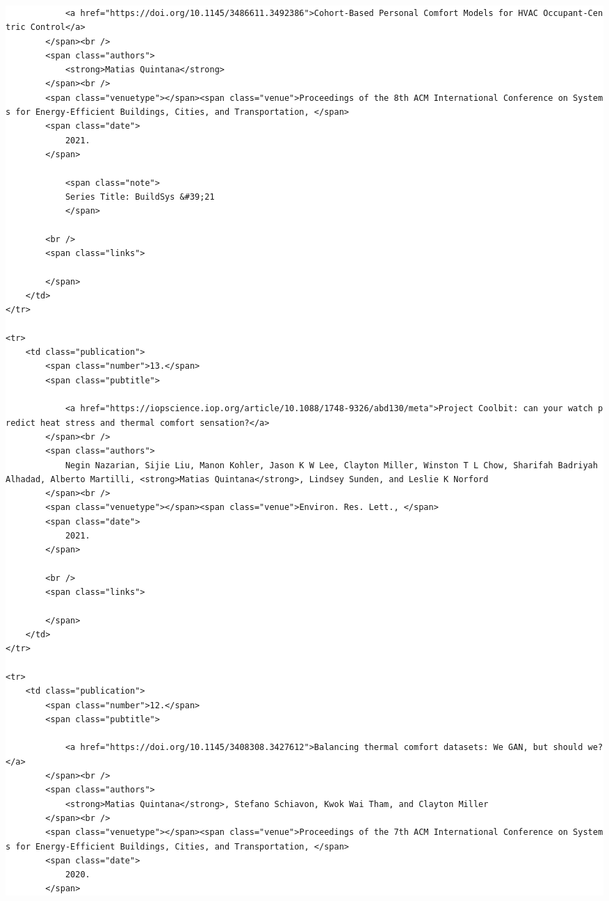 				<a href="https://doi.org/10.1145/3486611.3492386">Cohort-Based Personal Comfort Models for HVAC Occupant-Centric Control</a>
			</span><br />
			<span class="authors">
				<strong>Matias Quintana</strong>
			</span><br />
			<span class="venuetype"></span><span class="venue">Proceedings of the 8th ACM International Conference on Systems for Energy-Efficient Buildings, Cities, and Transportation, </span>
            <span class="date">
                2021.
            </span>
			
			    <span class="note">
			    Series Title: BuildSys &#39;21
			    </span>
			
			<br />
			<span class="links">
			
			</span>
		</td>
	</tr>
	
	<tr>
		<td class="publication">
            <span class="number">13.</span>
			<span class="pubtitle">
				
				<a href="https://iopscience.iop.org/article/10.1088/1748-9326/abd130/meta">Project Coolbit: can your watch predict heat stress and thermal comfort sensation?</a>
			</span><br />
			<span class="authors">
				Negin Nazarian, Sijie Liu, Manon Kohler, Jason K W Lee, Clayton Miller, Winston T L Chow, Sharifah Badriyah Alhadad, Alberto Martilli, <strong>Matias Quintana</strong>, Lindsey Sunden, and Leslie K Norford
			</span><br />
			<span class="venuetype"></span><span class="venue">Environ. Res. Lett., </span>
            <span class="date">
                2021.
            </span>
			
			<br />
			<span class="links">
			
			</span>
		</td>
	</tr>
	
	<tr>
		<td class="publication">
            <span class="number">12.</span>
			<span class="pubtitle">
				
				<a href="https://doi.org/10.1145/3408308.3427612">Balancing thermal comfort datasets: We GAN, but should we?</a>
			</span><br />
			<span class="authors">
				<strong>Matias Quintana</strong>, Stefano Schiavon, Kwok Wai Tham, and Clayton Miller
			</span><br />
			<span class="venuetype"></span><span class="venue">Proceedings of the 7th ACM International Conference on Systems for Energy-Efficient Buildings, Cities, and Transportation, </span>
            <span class="date">
                2020.
            </span>
			